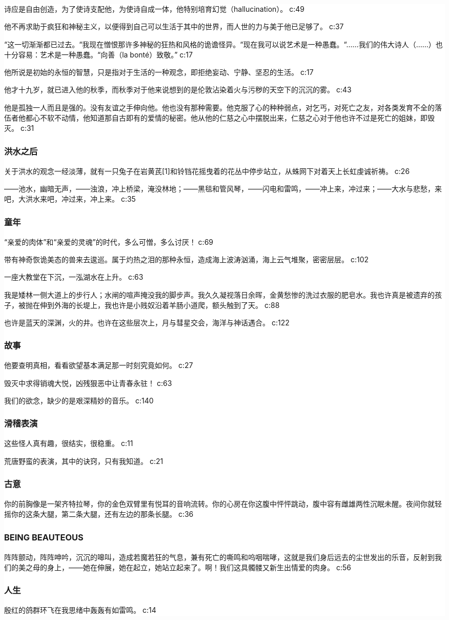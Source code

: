 诗应是自由创造，为了使诗支配他，为使诗自成一体，他特别培育幻觉（hallucination）。 c:49

他不再求助于疯狂和神秘主义，以便得到自己可以生活于其中的世界，而人世的力与美于他已足够了。 c:37

“这一切渐渐都已过去。“我现在憎恨那许多神秘的狂热和风格的诡谵怪异。“现在我可以说艺术是一种愚蠢。“……我们的伟大诗人（……）也十分容易：艺术是一种愚蠢。“向善（la bonté）致敬。” c:17

他所说是初始的永恒的智慧，只是指对于生活的一种观念，即拒绝妄动、宁静、坚忍的生活。 c:17

他才十九岁，就已进入他的秋季，而秋季对于他来说想到的是伦敦沾染着火与污秽的天空下的沉沉的雾。 c:43

他是孤独一人而且是强的。没有友谊之手伸向他。他也没有那种需要。他克服了心的种种弱点，对乞丐，对死亡之友，对各类发育不全的落伍者他都心不软不动情，他知道那自古即有的爱情的秘密。他从他的仁慈之心中摆脱出来，仁慈之心对于他也许不过是死亡的姐妹，即毁灭。 c:31

### 洪水之后

关于洪水的观念一经淡薄，就有一只兔子在岩黄芪[1]和铃铛花摇曳着的花丛中停步站立，从蛛网下对着天上长虹虔诚祈祷。 c:26

——池水，幽暗无声，——浊浪，冲上桥梁，淹没林地；——黑毯和管风琴，——闪电和雷鸣，——冲上来，冲过来；——大水与悲愁，来吧，大洪水来吧，冲过来，冲上来。 c:35

### 童年

“亲爱的肉体”和“亲爱的灵魂”的时代，多么可憎，多么讨厌！ c:69

带有神奇恢诡美态的兽来去逡巡。属于灼热之泪的那种永恒，造成海上波涛汹涌，海上云气堆聚，密密层层。 c:102

一座大教堂在下沉，一泓湖水在上升。 c:63

我是矮林一侧大道上的步行人；水闸的喧声掩没我的脚步声。我久久凝视落日余晖，金黄愁惨的洗过衣服的肥皂水。我也许真是被遗弃的孩子，被抛在伸到外海的长堤上，我也许是小贱奴沿着羊肠小道爬，额头触到了天。 c:88

也许是蓝天的深渊，火的井。也许在这些层次上，月与彗星交会，海洋与神话遇合。 c:122

### 故事

他要查明真相，看看欲望基本满足那一时刻究竟如何。 c:27

毁灭中求得销魂大悦，凶残狠恶中让青春永驻！ c:63

我们的欲念，缺少的是艰深精妙的音乐。 c:140

### 滑稽表演

这些怪人真有趣，很结实，很稳重。 c:11

荒唐野蛮的表演，其中的诀窍，只有我知道。 c:21

### 古意

你的前胸像是一架齐特拉琴，你的金色双臂里有悦耳的音响流转。你的心房在你这腹中怦怦跳动，腹中容有雌雄两性沉眠未醒。夜间你就轻摇你的这条大腿，第二条大腿，还有左边的那条长腿。 c:36

### BEING BEAUTEOUS

阵阵颤动，阵阵呻吟，沉沉的嗥叫，造成若魔若狂的气息，兼有死亡的嘶鸣和呜咽喘哮，这就是我们身后远去的尘世发出的乐音，反射到我们的美之母的身上，——她在伸展，她在起立，她站立起来了。啊！我们这具髑髅又新生出情爱的肉身。 c:56

### 人生

殷红的鸽群环飞在我思绪中轰轰有如雷鸣。 c:14
